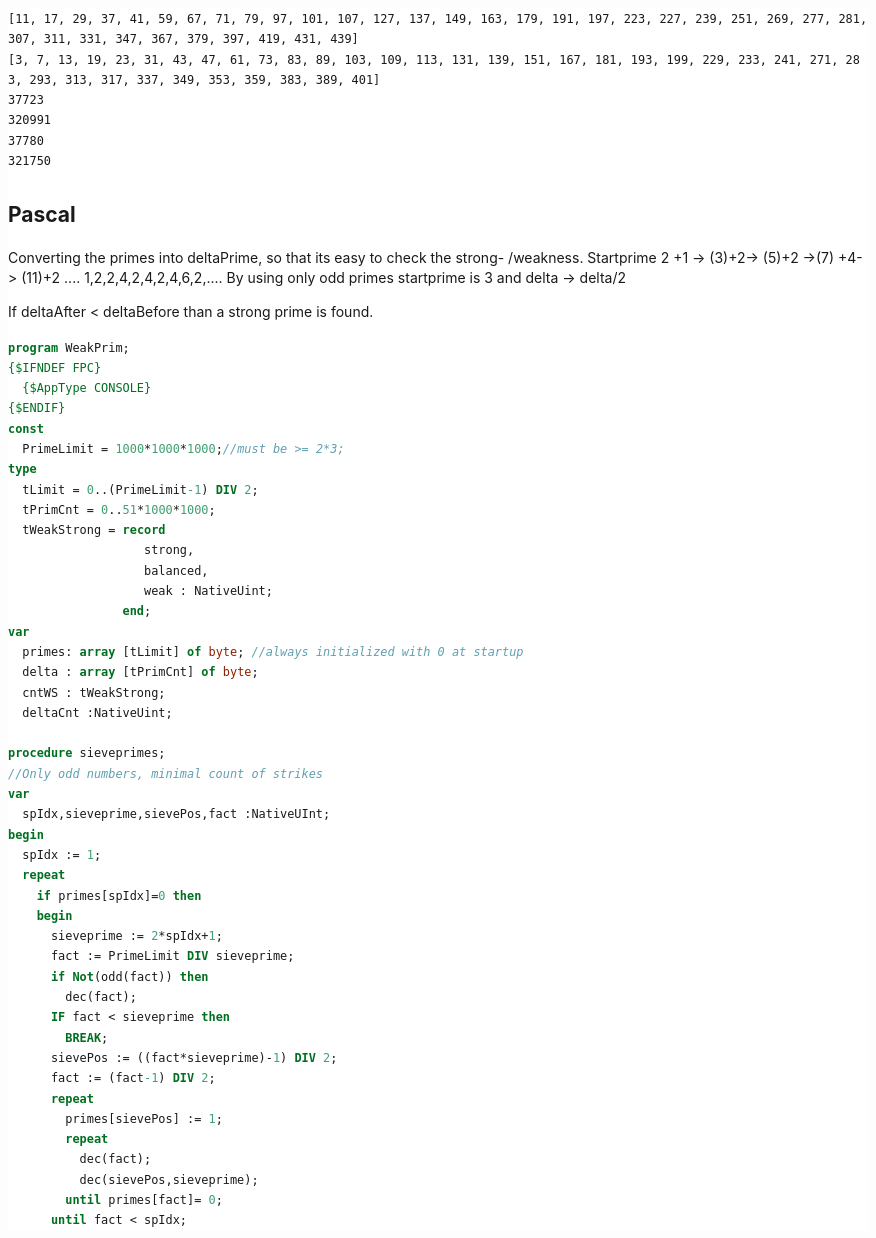 ```txt
[11, 17, 29, 37, 41, 59, 67, 71, 79, 97, 101, 107, 127, 137, 149, 163, 179, 191, 197, 223, 227, 239, 251, 269, 277, 281, 307, 311, 331, 347, 367, 379, 397, 419, 431, 439]
[3, 7, 13, 19, 23, 31, 43, 47, 61, 73, 83, 89, 103, 109, 113, 131, 139, 151, 167, 181, 193, 199, 229, 233, 241, 271, 283, 293, 313, 317, 337, 349, 353, 359, 383, 389, 401]
37723
320991
37780
321750
```



## Pascal

Converting the primes into deltaPrime, so that its easy to check the strong- /weakness.
Startprime 2 +1 -> (3)+2-> (5)+2 ->(7) +4-> (11)+2 .... 1,2,2,4,2,4,2,4,6,2,....
By using only odd primes startprime is 3 and delta -> delta/2
 
If deltaAfter < deltaBefore than a strong prime is found.

```pascal
program WeakPrim;
{$IFNDEF FPC}
  {$AppType CONSOLE}
{$ENDIF}
const
  PrimeLimit = 1000*1000*1000;//must be >= 2*3;
type
  tLimit = 0..(PrimeLimit-1) DIV 2;
  tPrimCnt = 0..51*1000*1000;  
  tWeakStrong = record
                   strong,
                   balanced,
                   weak : NativeUint;
                end;   
var
  primes: array [tLimit] of byte; //always initialized with 0 at startup
  delta : array [tPrimCnt] of byte;
  cntWS : tWeakStrong;  
  deltaCnt :NativeUint;
  
procedure sieveprimes;
//Only odd numbers, minimal count of strikes
var
  spIdx,sieveprime,sievePos,fact :NativeUInt;
begin
  spIdx := 1;
  repeat
    if primes[spIdx]=0 then
    begin
      sieveprime := 2*spIdx+1;
      fact := PrimeLimit DIV sieveprime;
      if Not(odd(fact)) then
        dec(fact);
      IF fact < sieveprime then
        BREAK;
      sievePos := ((fact*sieveprime)-1) DIV 2;
      fact := (fact-1) DIV 2;
      repeat
        primes[sievePos] := 1;
        repeat
          dec(fact);
          dec(sievePos,sieveprime);
        until primes[fact]= 0;
      until fact < spIdx;
```